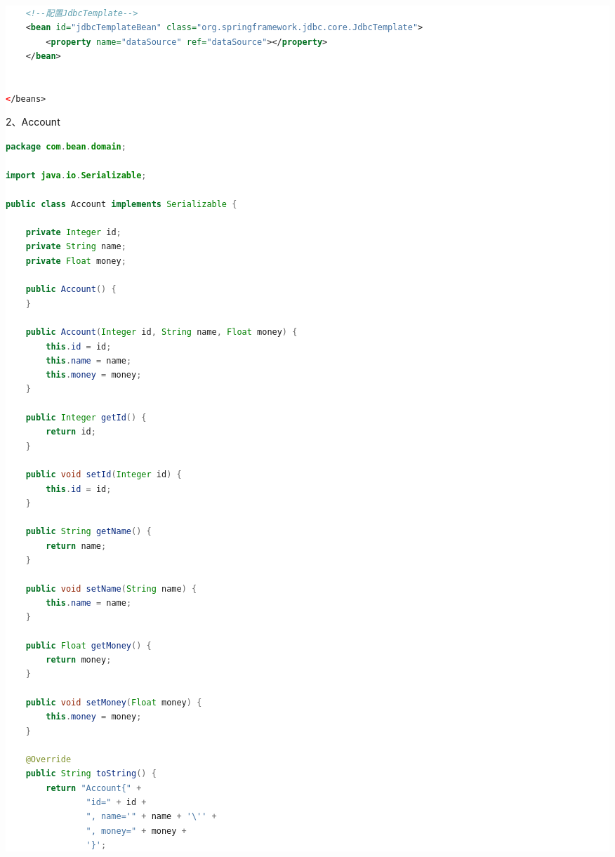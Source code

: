 ```xml
    <!--配置JdbcTemplate-->
    <bean id="jdbcTemplateBean" class="org.springframework.jdbc.core.JdbcTemplate">
        <property name="dataSource" ref="dataSource"></property>
    </bean>


</beans>
```



2、Account



```java
package com.bean.domain;

import java.io.Serializable;

public class Account implements Serializable {

    private Integer id;
    private String name;
    private Float money;

    public Account() {
    }

    public Account(Integer id, String name, Float money) {
        this.id = id;
        this.name = name;
        this.money = money;
    }

    public Integer getId() {
        return id;
    }

    public void setId(Integer id) {
        this.id = id;
    }

    public String getName() {
        return name;
    }

    public void setName(String name) {
        this.name = name;
    }

    public Float getMoney() {
        return money;
    }

    public void setMoney(Float money) {
        this.money = money;
    }

    @Override
    public String toString() {
        return "Account{" +
                "id=" + id +
                ", name='" + name + '\'' +
                ", money=" + money +
                '}';
```